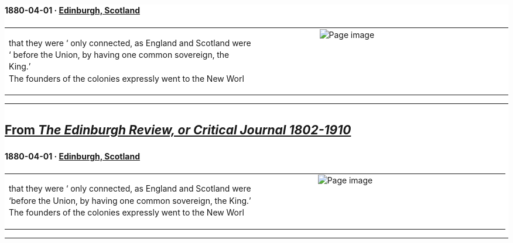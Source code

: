 #### 1880-04-01 &middot; [Edinburgh, Scotland](http://dbpedia.org/resource/Edinburgh)

<table style="width: 100%;"><tr><td style="width: 50%">

  
that they were ‘ only connected, as England and Scotland were  
‘ before the Union, by having one common sovereign, the King.’  
The founders of the colonies expressly went to the New Worl
</td><td style="width: 50%; max-height: 75%; margin: auto; display: block;">
<img alt="Page image" src="https://iiif.archive.org/iiif/sim_edinburgh-review-critical-journal_1880-04_151_310&#0036;44/pct:9.877800,49.574727,67.668024,4.678007/600,/0/default.jpg"/>
</td>
</tr></table>

---

## [From _The Edinburgh Review, or Critical Journal 1802-1910_](https://archive.org/details/sim_edinburgh-review-critical-journal_1880-04_151_310_0/page/n44/mode/1up?view=theater)

#### 1880-04-01 &middot; [Edinburgh, Scotland](http://dbpedia.org/resource/Edinburgh)

<table style="width: 100%;"><tr><td style="width: 50%">

  
that they were ‘ only connected, as England and Scotland were  
‘before the Union, by having one common sovereign, the King.’  
The founders of the colonies expressly went to the New Worl
</td><td style="width: 50%; max-height: 75%; margin: auto; display: block;">
<img alt="Page image" src="https://iiif.archive.org/iiif/sim_edinburgh-review-critical-journal_1880-04_151_310_0&#0036;44/pct:12.373737,49.169742,67.222222,4.704797/600,/0/default.jpg"/>
</td>
</tr></table>

---

